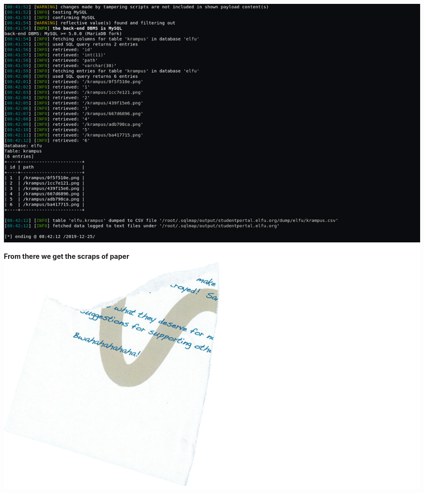 ![alt text](../ctfs/hh19/imgs/obj9/sqli_002.png)<br>

**From there we get the scraps of paper**<br>
![alt text](../ctfs/hh19/imgs/obj9/papers/0f5f510e.png)<br>